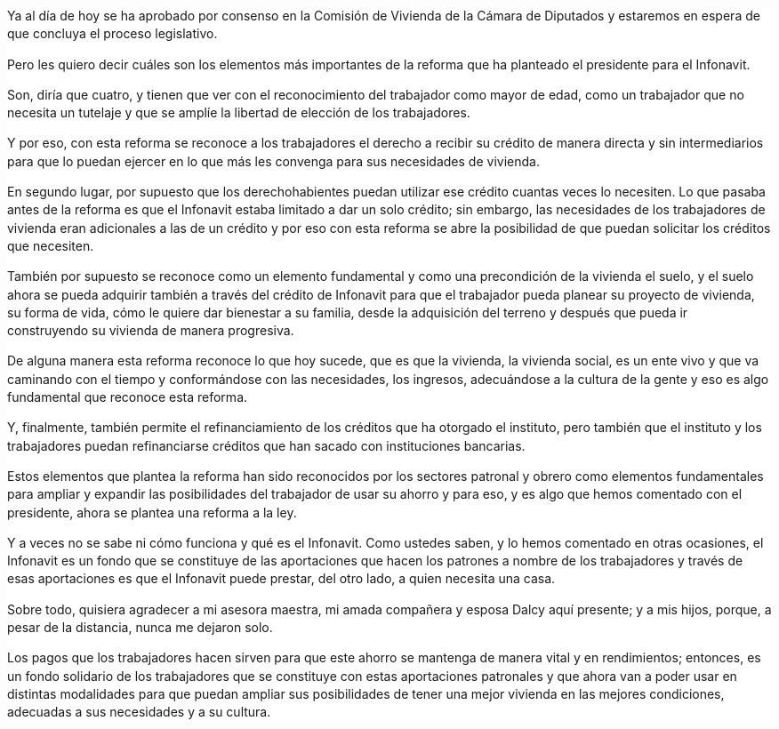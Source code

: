 Ya al día de hoy se ha aprobado por consenso en la Comisión de Vivienda de la
Cámara de Diputados y estaremos en espera de que concluya el proceso
legislativo.

Pero les quiero decir cuáles son los elementos más importantes de la reforma
que ha planteado el presidente para el Infonavit.

Son, diría que cuatro, y tienen que ver con el reconocimiento del trabajador
como mayor de edad, como un trabajador que no necesita un tutelaje y que se
amplíe la libertad de elección de los trabajadores.

Y por eso, con esta reforma se reconoce a los trabajadores el derecho a
recibir su crédito de manera directa y sin intermediarios para que lo puedan
ejercer en lo que más les convenga para sus necesidades de vivienda.

En segundo lugar, por supuesto que los derechohabientes puedan utilizar ese
crédito cuantas veces lo necesiten. Lo que pasaba antes de la reforma es que
el Infonavit estaba limitado a dar un solo crédito; sin embargo, las
necesidades de los trabajadores de vivienda eran adicionales a las de un
crédito y por eso con esta reforma se abre la posibilidad de que puedan
solicitar los créditos que necesiten.

También por supuesto se reconoce como un elemento fundamental y como una
precondición de la vivienda el suelo, y el suelo ahora se pueda adquirir
también a través del crédito de Infonavit para que el trabajador pueda planear
su proyecto de vivienda, su forma de vida, cómo le quiere dar bienestar a su
familia, desde la adquisición del terreno y después que pueda ir construyendo
su vivienda de manera progresiva.

De alguna manera esta reforma reconoce lo que hoy sucede, que es que la
vivienda, la vivienda social, es un ente vivo y que va caminando con el tiempo
y conformándose con las necesidades, los ingresos, adecuándose a la cultura de
la gente y eso es algo fundamental que reconoce esta reforma.

Y, finalmente, también permite el refinanciamiento de los créditos que ha
otorgado el instituto, pero también que el instituto y los trabajadores puedan
refinanciarse créditos que han sacado con instituciones bancarias.

Estos elementos que plantea la reforma han sido reconocidos por los sectores
patronal y obrero como elementos fundamentales para ampliar y expandir las
posibilidades del trabajador de usar su ahorro y para eso, y es algo que hemos
comentado con el presidente, ahora se plantea una reforma a la ley.

Y a veces no se sabe ni cómo funciona y qué es el Infonavit. Como ustedes
saben, y lo hemos comentado en otras ocasiones, el Infonavit es un fondo que
se constituye de las aportaciones que hacen los patrones a nombre de los
trabajadores y través de esas aportaciones es que el Infonavit puede prestar,
del otro lado, a quien necesita una casa.

Sobre todo, quisiera agradecer a mi asesora maestra, mi amada compañera y
esposa Dalcy aquí presente; y a mis hijos, porque, a pesar de la distancia,
nunca me dejaron solo.

Los pagos que los trabajadores hacen sirven para que este ahorro se mantenga
de manera vital y en rendimientos; entonces, es un fondo solidario de los
trabajadores que se constituye con estas aportaciones patronales y que ahora
van a poder usar en distintas modalidades para que puedan ampliar sus
posibilidades de tener una mejor vivienda en las mejores condiciones,
adecuadas a sus necesidades y a su cultura.
